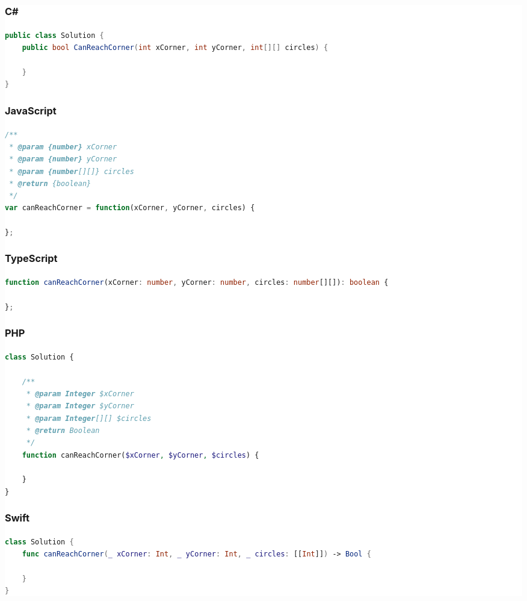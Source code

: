 ### C#

```csharp
public class Solution {
    public bool CanReachCorner(int xCorner, int yCorner, int[][] circles) {
        
    }
}
```

### JavaScript

```javascript
/**
 * @param {number} xCorner
 * @param {number} yCorner
 * @param {number[][]} circles
 * @return {boolean}
 */
var canReachCorner = function(xCorner, yCorner, circles) {
    
};
```

### TypeScript

```typescript
function canReachCorner(xCorner: number, yCorner: number, circles: number[][]): boolean {
    
};
```

### PHP

```php
class Solution {

    /**
     * @param Integer $xCorner
     * @param Integer $yCorner
     * @param Integer[][] $circles
     * @return Boolean
     */
    function canReachCorner($xCorner, $yCorner, $circles) {
        
    }
}
```

### Swift

```swift
class Solution {
    func canReachCorner(_ xCorner: Int, _ yCorner: Int, _ circles: [[Int]]) -> Bool {
        
    }
}
```
